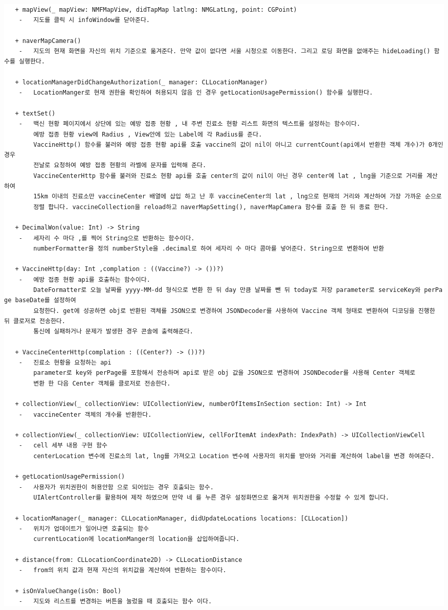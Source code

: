       + mapView(_ mapView: NMFMapView, didTapMap latlng: NMGLatLng, point: CGPoint)   
        -   지도를 클릭 시 infoWindow를 닫아준다.
        
       + naverMapCamera()    
        -   지도의 현재 화면을 자신의 위치 기준으로 옮겨준다. 만약 값이 없다면 서울 시청으로 이동한다. 그리고 로딩 화면을 없애주는 hideLoading() 함수를 실행한다.
        
       + locationManagerDidChangeAuthorization(_ manager: CLLocationManager) 
        -   LocationManger로 현재 권한을 확인하여 허용되지 않음 인 경우 getLocationUsagePermission() 함수를 실행한다.
        
       + textSet()
        -   백신 현황 페이지에서 상단에 있는 예방 접종 현황 , 내 주변 진료소 현황 리스트 화면의 텍스트를 설정하는 함수이다.
            예방 접종 현황 view에 Radius , View안에 있는 Label에 각 Radius를 준다.
            VaccineHttp() 함수를 불러와 예방 접종 현황 api를 호출 vaccine의 값이 nil이 아니고 currentCount(api에서 반환한 객체 개수)가 0개인 경우
            전날로 요청하여 예방 접종 현황의 라벨에 문자를 입력해 준다.
            VaccineCenterHttp 함수를 불러와 진료소 현황 api를 호출 center의 값이 nil이 아닌 경우 center에 lat , lng을 기준으로 거리를 계산 하여
            15km 이내의 진료소만 vaccineCenter 배열에 삽입 하고 난 후 vaccineCenter의 lat , lng으로 현재의 거리와 계산하여 가장 가까운 순으로
            정렬 합니다. vaccineCollection을 reload하고 naverMapSetting(), naverMapCamera 함수를 호출 한 뒤 종료 한다. 
        
       + DecimalWon(value: Int) -> String
        -   세자리 수 마다 ,를 찍어 String으로 반환하는 함수이다.
            numberFormatter을 정의 numberStyle을 .decimal로 하여 세자리 수 마다 콤마를 넣어준다. String으로 변환하여 반환
        
       + VaccineHttp(day: Int ,complation : ((Vaccine?) -> ())?)   
        -   예방 접종 현황 api를 호출하는 함수이다.
            DateFormatter로 오늘 날짜를 yyyy-MM-dd 형식으로 변환 한 뒤 day 만큼 날짜를 뺀 뒤 today로 저장 parameter로 serviceKey와 perPage baseDate를 설정하여
            요청한다. get에 성공하면 obj로 반환된 객체를 JSON으로 변경하여 JSONDecoder를 사용하여 Vaccine 객체 형태로 변환하여 디코딩을 진행한 뒤 클로저로 전송한다.
            통신에 실패하거나 문제가 발생한 경우 콘솔에 출력해준다.
        
       + VaccineCenterHttp(complation : ((Center?) -> ())?)
        -   진료소 현황을 요청하는 api
            parameter로 key와 perPage를 포함해서 전송하며 api로 받은 obj 값을 JSON으로 변경하여 JSONDecoder를 사용해 Center 객체로
            변환 한 다음 Center 객체를 클로저로 전송한다.
        
       + collectionView(_ collectionView: UICollectionView, numberOfItemsInSection section: Int) -> Int 
        -   vaccineCenter 객체의 개수를 반환한다.
       
       + collectionView(_ collectionView: UICollectionView, cellForItemAt indexPath: IndexPath) -> UICollectionViewCell
        -   cell 세부 내용 구현 함수
            centerLocation 변수에 진료소의 lat, lng를 가져오고 Location 변수에 사용자의 위치를 받아와 거리를 계산하여 label을 변경 하여준다.
        
       + getLocationUsagePermission()
        -   사용자가 위치권한이 허용안함 으로 되어있는 경우 호출되는 함수.
            UIAlertController를 활용하여 제작 하였으며 만약 네 를 누른 경우 설정화면으로 옮겨져 위치권한을 수정할 수 있게 합니다.
        
       + locationManager(_ manager: CLLocationManager, didUpdateLocations locations: [CLLocation])
        -   위치가 업데이트가 일어나면 호출되는 함수
            currentLocation에 locationManger의 location을 삽입하여줍니다.
        
       + distance(from: CLLocationCoordinate2D) -> CLLocationDistance
        -   from의 위치 값과 현재 자신의 위치값을 계산하여 반환하는 함수이다.
        
       + isOnValueChange(isOn: Bool)
        -   지도와 리스트를 변경하는 버튼을 눌렀을 때 호출되는 함수 이다.
    